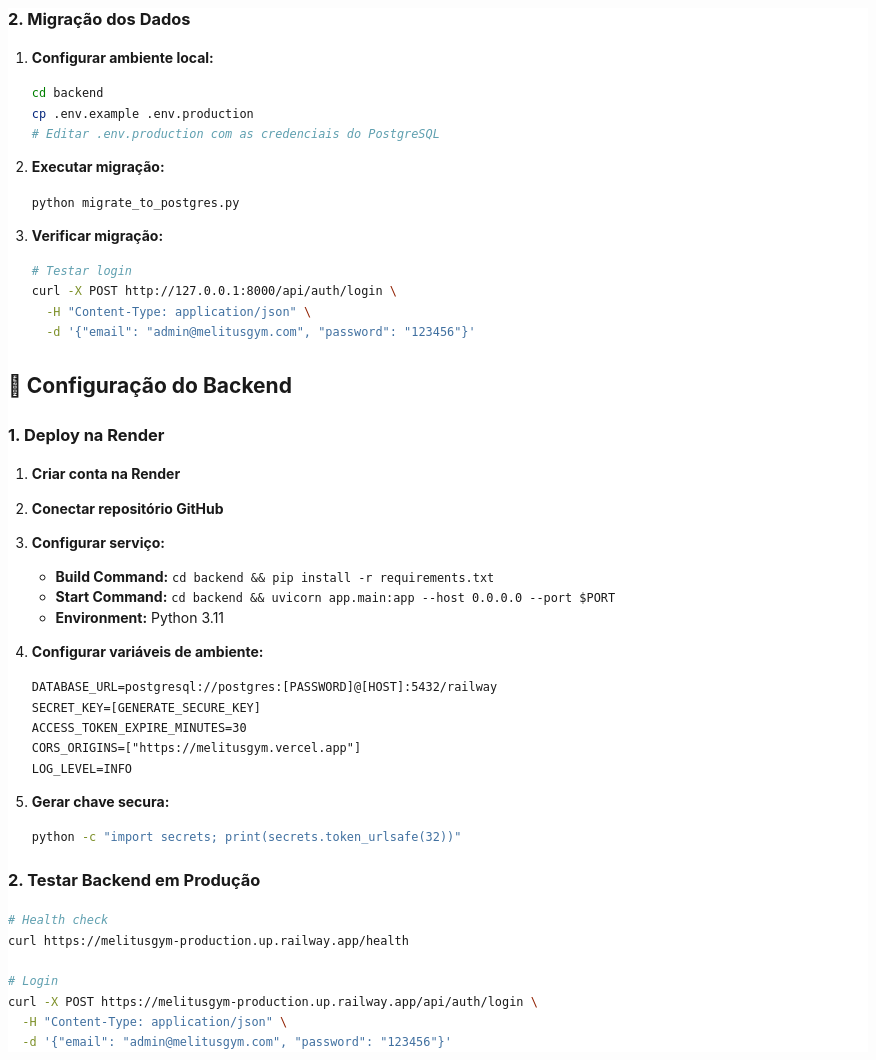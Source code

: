 ### 2. Migração dos Dados

1. **Configurar ambiente local:**
   ```bash
   cd backend
   cp .env.example .env.production
   # Editar .env.production com as credenciais do PostgreSQL
   ```

2. **Executar migração:**
   ```bash
   python migrate_to_postgres.py
   ```

3. **Verificar migração:**
   ```bash
   # Testar login
   curl -X POST http://127.0.0.1:8000/api/auth/login \
     -H "Content-Type: application/json" \
     -d '{"email": "admin@melitusgym.com", "password": "123456"}'
   ```

## 🔧 Configuração do Backend

### 1. Deploy na Render

1. **Criar conta na Render**
2. **Conectar repositório GitHub**
3. **Configurar serviço:**
   - **Build Command:** `cd backend && pip install -r requirements.txt`
   - **Start Command:** `cd backend && uvicorn app.main:app --host 0.0.0.0 --port $PORT`
   - **Environment:** Python 3.11

4. **Configurar variáveis de ambiente:**
   ```env
   DATABASE_URL=postgresql://postgres:[PASSWORD]@[HOST]:5432/railway
   SECRET_KEY=[GENERATE_SECURE_KEY]
   ACCESS_TOKEN_EXPIRE_MINUTES=30
   CORS_ORIGINS=["https://melitusgym.vercel.app"]
   LOG_LEVEL=INFO
   ```

5. **Gerar chave secura:**
   ```bash
   python -c "import secrets; print(secrets.token_urlsafe(32))"
   ```

### 2. Testar Backend em Produção

```bash
# Health check
curl https://melitusgym-production.up.railway.app/health

# Login
curl -X POST https://melitusgym-production.up.railway.app/api/auth/login \
  -H "Content-Type: application/json" \
  -d '{"email": "admin@melitusgym.com", "password": "123456"}'
```
